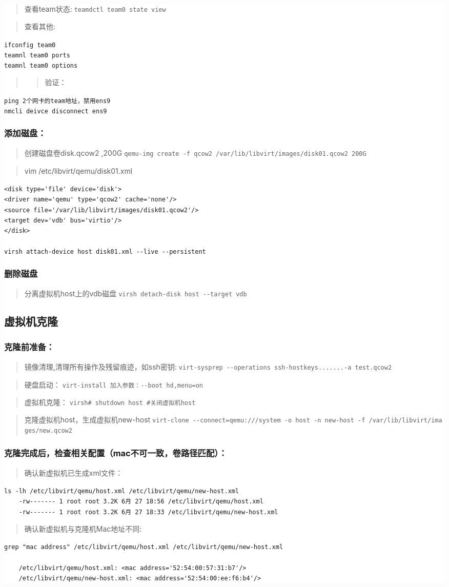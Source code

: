 >查看team状态:
`teamdctl team0 state view`

>查看其他:
```
ifconfig team0
teamnl team0 ports
teamnl team0 options
```

>>验证：
```
ping 2个网卡的team地址，禁用ens9
nmcli deivce disconnect ens9 
```

### 添加磁盘：
>创建磁盘卷disk.qcow2 ,200G
`qemu-img create -f qcow2 /var/lib/libvirt/images/disk01.qcow2 200G`


>vim /etc/libvirt/qemu/disk01.xml
```
<disk type='file' device='disk'>
<driver name='qemu' type='qcow2' cache='none'/>
<source file='/var/lib/libvirt/images/disk01.qcow2'/>
<target dev='vdb' bus='virtio'/>
</disk>

virsh attach-device host disk01.xml --live --persistent
```

### 删除磁盘
>分离虚拟机host上的vdb磁盘
`virsh detach-disk host --target vdb` 


## 虚拟机克隆

### 克隆前准备：
>镜像清理,清理所有操作及残留痕迹，如ssh密钥:
`virt-sysprep --operations ssh-hostkeys.......-a test.qcow2` 

>硬盘启动：
`virt-install 加入参数：--boot hd,menu=on`

>虚拟机克隆：
`virsh# shutdown host #关闭虚拟机host`

>克隆虚拟机host，生成虚拟机new-host
`virt-clone --connect=qemu:///system -o host -n new-host -f /var/lib/libvirt/images/new.qcow2`

### 克隆完成后，检查相关配置（mac不可一致，卷路径匹配）：
>确认新虚拟机已生成xml文件：
```
ls -lh /etc/libvirt/qemu/host.xml /etc/libvirt/qemu/new-host.xml
	-rw------- 1 root root 3.2K 6月 27 18:56 /etc/libvirt/qemu/host.xml
	-rw------- 1 root root 3.2K 6月 27 18:33 /etc/libvirt/qemu/new-host.xml
```
>确认新虚拟机与克隆机Mac地址不同:
```
grep "mac address" /etc/libvirt/qemu/host.xml /etc/libvirt/qemu/new-host.xml 

	/etc/libvirt/qemu/host.xml: <mac address='52:54:00:57:31:b7'/>
	/etc/libvirt/qemu/new-host.xml: <mac address='52:54:00:ee:f6:b4'/>

```
